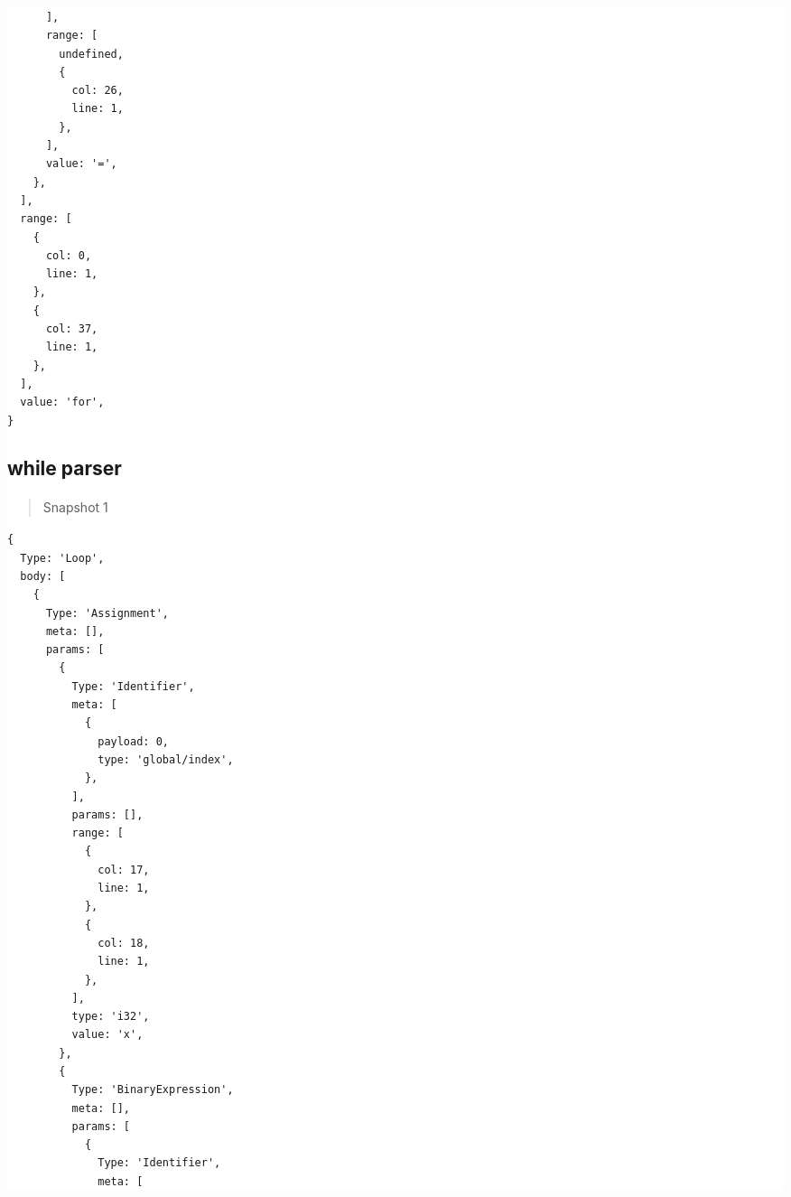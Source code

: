           ],
          range: [
            undefined,
            {
              col: 26,
              line: 1,
            },
          ],
          value: '=',
        },
      ],
      range: [
        {
          col: 0,
          line: 1,
        },
        {
          col: 37,
          line: 1,
        },
      ],
      value: 'for',
    }

## while parser

> Snapshot 1

    {
      Type: 'Loop',
      body: [
        {
          Type: 'Assignment',
          meta: [],
          params: [
            {
              Type: 'Identifier',
              meta: [
                {
                  payload: 0,
                  type: 'global/index',
                },
              ],
              params: [],
              range: [
                {
                  col: 17,
                  line: 1,
                },
                {
                  col: 18,
                  line: 1,
                },
              ],
              type: 'i32',
              value: 'x',
            },
            {
              Type: 'BinaryExpression',
              meta: [],
              params: [
                {
                  Type: 'Identifier',
                  meta: [